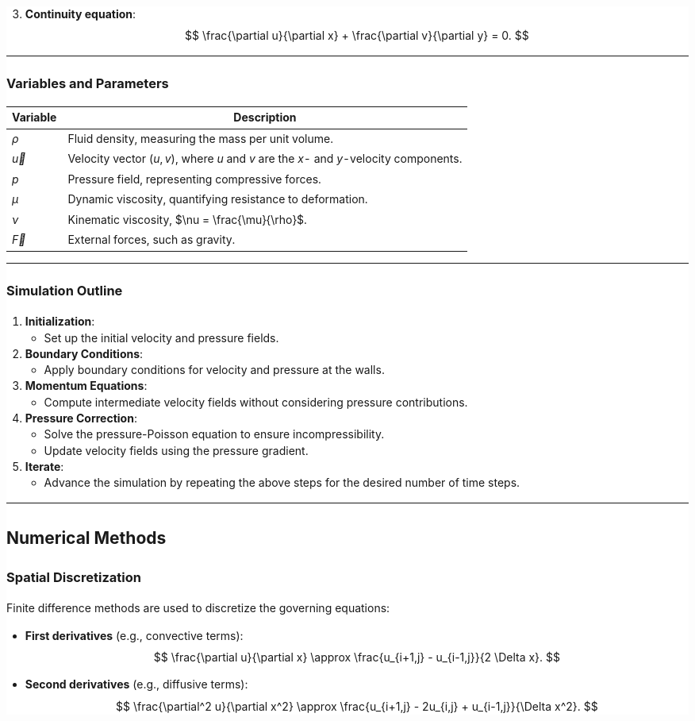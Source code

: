 3. **Continuity equation**:
   $$
   \frac{\partial u}{\partial x} + \frac{\partial v}{\partial y} = 0.
   $$

---

### Variables and Parameters
| Variable  | Description                                              |
|-----------|----------------------------------------------------------|
| $\rho$    | Fluid density, measuring the mass per unit volume.       |
| $\vec{u}$ | Velocity vector $(u, v)$, where $u$ and $v$ are the $x$- and $y$-velocity components. |
| $p$       | Pressure field, representing compressive forces.         |
| $\mu$     | Dynamic viscosity, quantifying resistance to deformation.|
| $\nu$     | Kinematic viscosity, $\nu = \frac{\mu}{\rho}$.           |
| $\vec{F}$ | External forces, such as gravity.                        |

---

### Simulation Outline

1. **Initialization**:
   - Set up the initial velocity and pressure fields.
2. **Boundary Conditions**:
   - Apply boundary conditions for velocity and pressure at the walls.
3. **Momentum Equations**:
   - Compute intermediate velocity fields without considering pressure contributions.
4. **Pressure Correction**:
   - Solve the pressure-Poisson equation to ensure incompressibility.
   - Update velocity fields using the pressure gradient.
5. **Iterate**:
   - Advance the simulation by repeating the above steps for the desired number of time steps.

---

## Numerical Methods

### Spatial Discretization

Finite difference methods are used to discretize the governing equations:

- **First derivatives** (e.g., convective terms):
  $$
  \frac{\partial u}{\partial x} \approx \frac{u_{i+1,j} - u_{i-1,j}}{2 \Delta x}.
  $$

- **Second derivatives** (e.g., diffusive terms):
  $$
  \frac{\partial^2 u}{\partial x^2} \approx \frac{u_{i+1,j} - 2u_{i,j} + u_{i-1,j}}{\Delta x^2}.
  $$
